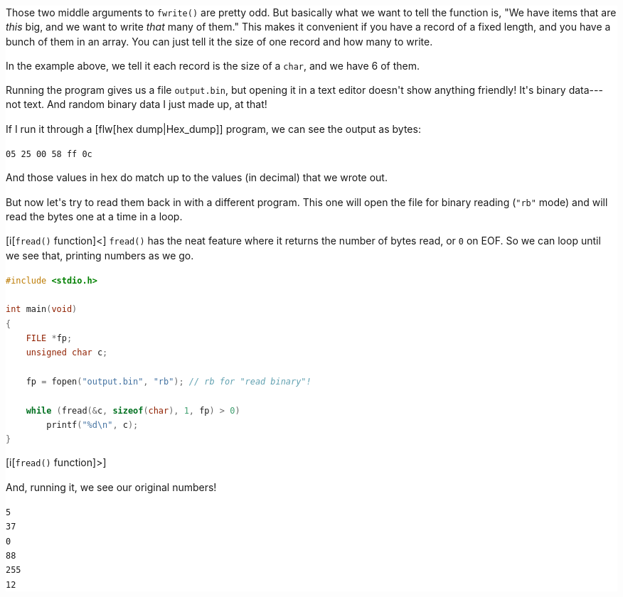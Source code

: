 Those two middle arguments to `fwrite()` are pretty odd. But basically
what we want to tell the function is, "We have items that are _this_
big, and we want to write _that_ many of them." This makes it convenient
if you have a record of a fixed length, and you have a bunch of them in
an array. You can just tell it the size of one record and how many to
write. 

In the example above, we tell it each record is the size of a `char`,
and we have 6 of them.

Running the program gives us a file `output.bin`, but opening it in a
text editor doesn't show anything friendly! It's binary data---not text.
And random binary data I just made up, at that!

If I run it through a [flw[hex dump|Hex_dump]] program, we can see the
output as bytes:

``` {.default}
05 25 00 58 ff 0c
```

And those values in hex do match up to the values (in decimal) that we
wrote out.

But now let's try to read them back in with a different program. This
one will open the file for binary reading (`"rb"` mode) and will read
the bytes one at a time in a loop.

[i[`fread()` function]<]
`fread()` has the neat feature where it returns the number of bytes
read, or `0` on EOF. So we can loop until we see that, printing numbers
as we go.

``` {.c .numberLines}
#include <stdio.h>

int main(void)
{
    FILE *fp;
    unsigned char c;

    fp = fopen("output.bin", "rb"); // rb for "read binary"!

    while (fread(&c, sizeof(char), 1, fp) > 0)
        printf("%d\n", c);
}
```
[i[`fread()` function]>]

And, running it, we see our original numbers!

``` {.default}
5
37
0
88
255
12
```
